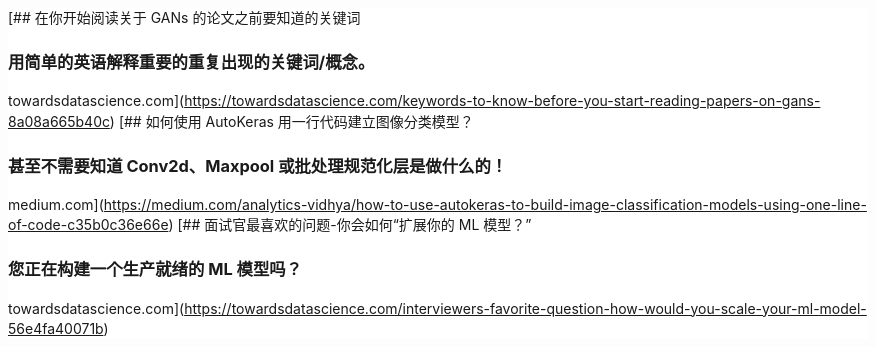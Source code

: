 [](https://towardsdatascience.com/keywords-to-know-before-you-start-reading-papers-on-gans-8a08a665b40c) [## 在你开始阅读关于 GANs 的论文之前要知道的关键词

### 用简单的英语解释重要的重复出现的关键词/概念。

towardsdatascience.com](https://towardsdatascience.com/keywords-to-know-before-you-start-reading-papers-on-gans-8a08a665b40c) [](https://medium.com/analytics-vidhya/how-to-use-autokeras-to-build-image-classification-models-using-one-line-of-code-c35b0c36e66e) [## 如何使用 AutoKeras 用一行代码建立图像分类模型？

### 甚至不需要知道 Conv2d、Maxpool 或批处理规范化层是做什么的！

medium.com](https://medium.com/analytics-vidhya/how-to-use-autokeras-to-build-image-classification-models-using-one-line-of-code-c35b0c36e66e) [](https://towardsdatascience.com/interviewers-favorite-question-how-would-you-scale-your-ml-model-56e4fa40071b) [## 面试官最喜欢的问题-你会如何“扩展你的 ML 模型？”

### 您正在构建一个生产就绪的 ML 模型吗？

towardsdatascience.com](https://towardsdatascience.com/interviewers-favorite-question-how-would-you-scale-your-ml-model-56e4fa40071b)